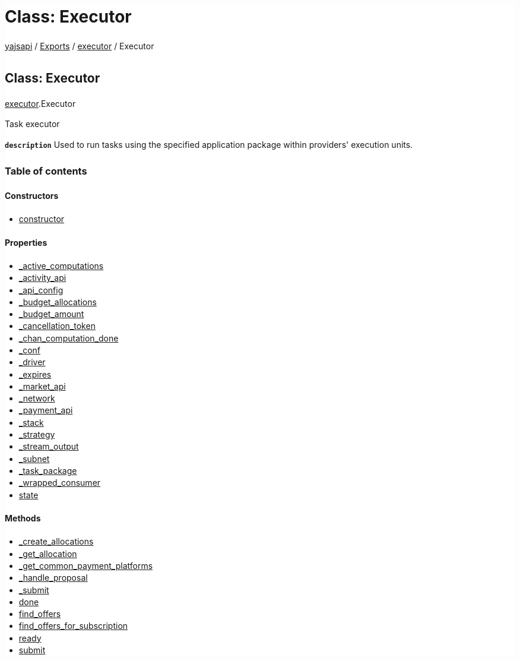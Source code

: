 # Class: Executor

[yajsapi](../yajsapi.md) / [Exports](../modules/) / [executor](../modules/executor.md) / Executor

## Class: Executor

[executor](../modules/executor.md).Executor

Task executor

**`description`** Used to run tasks using the specified application package within providers' execution units.

### Table of contents

#### Constructors

* [constructor](executor.executor-1.md#constructor)

#### Properties

* [\_active\_computations](executor.executor-1.md#_active_computations)
* [\_activity\_api](executor.executor-1.md#_activity_api)
* [\_api\_config](executor.executor-1.md#_api_config)
* [\_budget\_allocations](executor.executor-1.md#_budget_allocations)
* [\_budget\_amount](executor.executor-1.md#_budget_amount)
* [\_cancellation\_token](executor.executor-1.md#_cancellation_token)
* [\_chan\_computation\_done](executor.executor-1.md#_chan_computation_done)
* [\_conf](executor.executor-1.md#_conf)
* [\_driver](executor.executor-1.md#_driver)
* [\_expires](executor.executor-1.md#_expires)
* [\_market\_api](executor.executor-1.md#_market_api)
* [\_network](executor.executor-1.md#_network)
* [\_payment\_api](executor.executor-1.md#_payment_api)
* [\_stack](executor.executor-1.md#_stack)
* [\_strategy](executor.executor-1.md#_strategy)
* [\_stream\_output](executor.executor-1.md#_stream_output)
* [\_subnet](executor.executor-1.md#_subnet)
* [\_task\_package](executor.executor-1.md#_task_package)
* [\_wrapped\_consumer](executor.executor-1.md#_wrapped_consumer)
* [state](executor.executor-1.md#state)

#### Methods

* [\_create\_allocations](executor.executor-1.md#_create_allocations)
* [\_get\_allocation](executor.executor-1.md#_get_allocation)
* [\_get\_common\_payment\_platforms](executor.executor-1.md#_get_common_payment_platforms)
* [\_handle\_proposal](executor.executor-1.md#_handle_proposal)
* [\_submit](executor.executor-1.md#_submit)
* [done](executor.executor-1.md#done)
* [find\_offers](executor.executor-1.md#find_offers)
* [find\_offers\_for\_subscription](executor.executor-1.md#find_offers_for_subscription)
* [ready](executor.executor-1.md#ready)
* [submit](executor.executor-1.md#submit)
